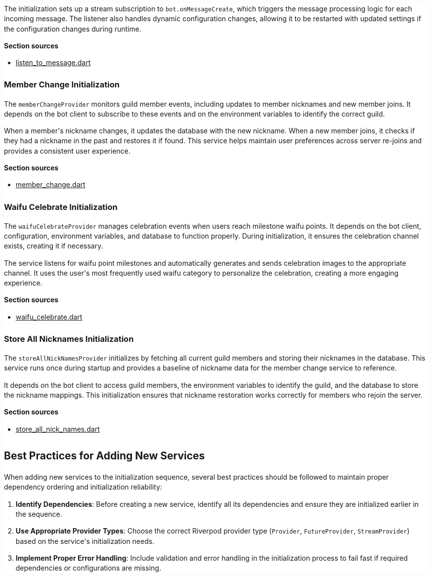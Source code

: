 The initialization sets up a stream subscription to `bot.onMessageCreate`, which triggers the message processing logic for each incoming message. The listener also handles dynamic configuration changes, allowing it to be restarted with updated settings if the configuration changes during runtime.

**Section sources**
- [listen_to_message.dart](file://src/listen_to_message.dart#L1-L142)

### Member Change Initialization
The `memberChangeProvider` monitors guild member events, including updates to member nicknames and new member joins. It depends on the bot client to subscribe to these events and on the environment variables to identify the correct guild.

When a member's nickname changes, it updates the database with the new nickname. When a new member joins, it checks if they had a nickname in the past and restores it if found. This service helps maintain user preferences across server re-joins and provides a consistent user experience.

**Section sources**
- [member_change.dart](file://src/member_change.dart#L1-L78)

### Waifu Celebrate Initialization
The `waifuCelebrateProvider` manages celebration events when users reach milestone waifu points. It depends on the bot client, configuration, environment variables, and database to function properly. During initialization, it ensures the celebration channel exists, creating it if necessary.

The service listens for waifu point milestones and automatically generates and sends celebration images to the appropriate channel. It uses the user's most frequently used waifu category to personalize the celebration, creating a more engaging experience.

**Section sources**
- [waifu_celebrate.dart](file://src/waifu_celebrate.dart#L1-L72)

### Store All Nicknames Initialization
The `storeAllNickNamesProvider` initializes by fetching all current guild members and storing their nicknames in the database. This service runs once during startup and provides a baseline of nickname data for the member change service to reference.

It depends on the bot client to access guild members, the environment variables to identify the guild, and the database to store the nickname mappings. This initialization ensures that nickname restoration works correctly for members who rejoin the server.

**Section sources**
- [store_all_nick_names.dart](file://src/store_all_nick_names.dart#L1-L38)

## Best Practices for Adding New Services
When adding new services to the initialization sequence, several best practices should be followed to maintain proper dependency ordering and initialization reliability:

1. **Identify Dependencies**: Before creating a new service, identify all its dependencies and ensure they are initialized earlier in the sequence.

2. **Use Appropriate Provider Types**: Choose the correct Riverpod provider type (`Provider`, `FutureProvider`, `StreamProvider`) based on the service's initialization needs.

3. **Implement Proper Error Handling**: Include validation and error handling in the initialization process to fail fast if required dependencies or configurations are missing.
